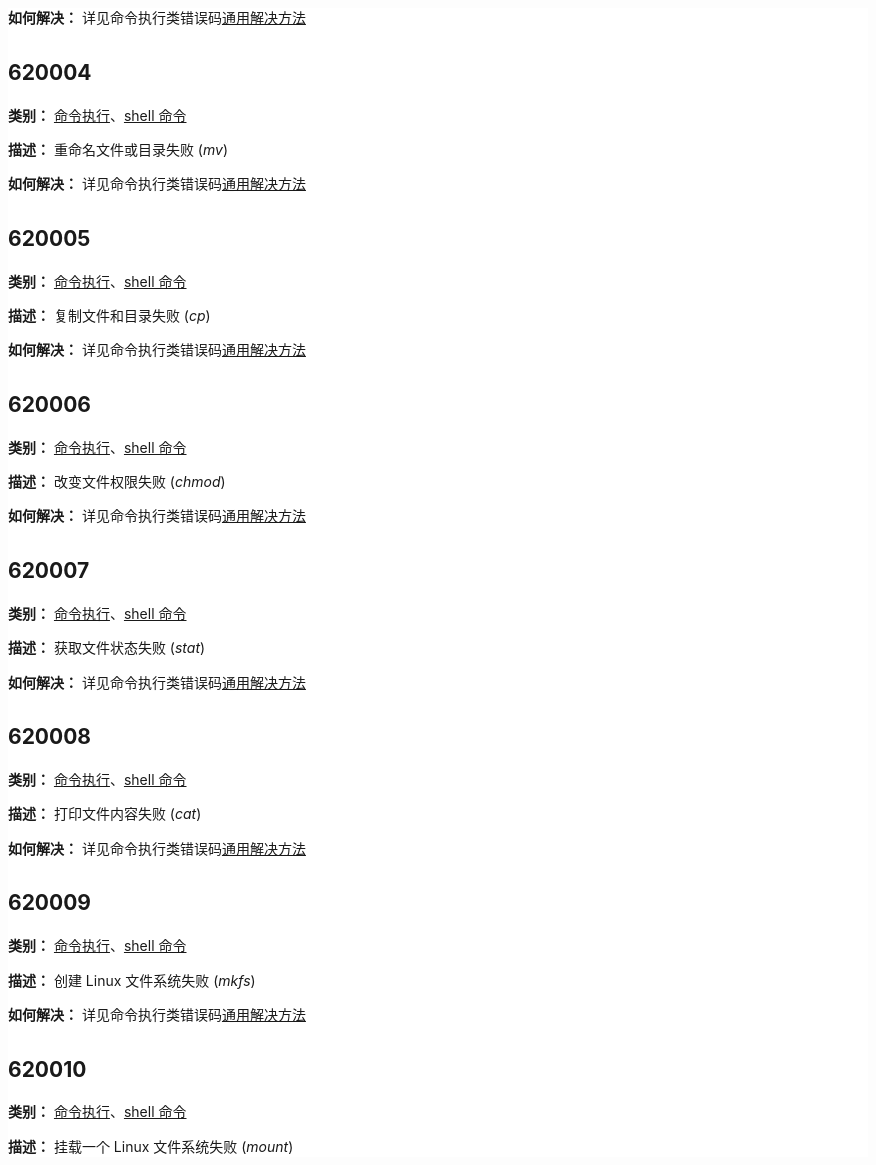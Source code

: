 **如何解决：** 详见命令执行类错误码[通用解决方法][execute-command-common-solution]

## 620004

**类别：** [命令执行][execute-command]、[shell 命令][shell-command]

**描述：** 重命名文件或目录失败 (*mv*)

**如何解决：** 详见命令执行类错误码[通用解决方法][execute-command-common-solution]

## 620005

**类别：** [命令执行][execute-command]、[shell 命令][shell-command]

**描述：** 复制文件和目录失败 (*cp*)

**如何解决：** 详见命令执行类错误码[通用解决方法][execute-command-common-solution]

## 620006

**类别：** [命令执行][execute-command]、[shell 命令][shell-command]

**描述：** 改变文件权限失败 (*chmod*)

**如何解决：** 详见命令执行类错误码[通用解决方法][execute-command-common-solution]

## 620007

**类别：** [命令执行][execute-command]、[shell 命令][shell-command]

**描述：** 获取文件状态失败 (*stat*)

**如何解决：** 详见命令执行类错误码[通用解决方法][execute-command-common-solution]

## 620008

**类别：** [命令执行][execute-command]、[shell 命令][shell-command]

**描述：** 打印文件内容失败 (*cat*)

**如何解决：** 详见命令执行类错误码[通用解决方法][execute-command-common-solution]

## 620009

**类别：** [命令执行][execute-command]、[shell 命令][shell-command]

**描述：** 创建 Linux 文件系统失败 (*mkfs*)

**如何解决：** 详见命令执行类错误码[通用解决方法][execute-command-common-solution]

## 620010

**类别：** [命令执行][execute-command]、[shell 命令][shell-command]

**描述：** 挂载一个 Linux 文件系统失败 (*mount*)


[init]: https://github.com/opencurve/curveadm/wiki/errno#主类
[database]: https://github.com/opencurve/curveadm/wiki/errno#主类
[command-options]: https://github.com/opencurve/curveadm/wiki/errno#主类
[configure]: https://github.com/opencurve/curveadm/wiki/errno#主类
[common-logic]: https://github.com/opencurve/curveadm/wiki/errno#主类
[execute-command]:  https://github.com/opencurve/curveadm/wiki/errno#主类
[cluster-options]: https://github.com/opencurve/curveadm/wiki/errno#子类
[client-common-options]:  https://github.com/opencurve/curveadm/wiki/errno#子类
[curvebs-client-options]:  https://github.com/opencurve/curveadm/wiki/errno#子类
[curvefs-client-options]:  https://github.com/opencurve/curveadm/wiki/errno#子类
[playground-options]: https://github.com/opencurve/curveadm/wiki/errno#子类
[configure-common]: https://github.com/opencurve/curveadm/wiki/errno#子类
[curveadm-configure]: https://github.com/opencurve/curveadm/wiki/errno#子类
[hosts-configure]: https://github.com/opencurve/curveadm/wiki/errno#子类
[topology-configure]: https://github.com/opencurve/curveadm/wiki/errno#子类
[format-configure]: https://github.com/opencurve/curveadm/wiki/errno#子类
[client-configure]: https://github.com/opencurve/curveadm/wiki/errno#子类
[hosts-logic]:  https://github.com/opencurve/curveadm/wiki/errno#子类
[service-logic]: https://github.com/opencurve/curveadm/wiki/errno#子类
[curvefs-client-logic]: https://github.com/opencurve/curveadm/wiki/errno#子类
[curvebs-client-logic]: https://github.com/opencurve/curveadm/wiki/errno#子类
[polarfs-logic]: https://github.com/opencurve/curveadm/wiki/errno#子类
[playground-logic]: https://github.com/opencurve/curveadm/wiki/errno#子类
[topology-precheck]: https://github.com/opencurve/curveadm/wiki/errno#子类
[ssh-precheck]: https://github.com/opencurve/curveadm/wiki/errno#子类
[permission-precheck]: https://github.com/opencurve/curveadm/wiki/errno#子类
[kernel-precheck]: https://github.com/opencurve/curveadm/wiki/errno#子类
[network-precheck]: https://github.com/opencurve/curveadm/wiki/errno#子类
[date-precheck]: https://github.com/opencurve/curveadm/wiki/errno#子类
[service-precheck]: https://github.com/opencurve/curveadm/wiki/errno#子类
[command-common]: https://github.com/opencurve/curveadm/wiki/errno#子类
[others-command]: https://github.com/opencurve/curveadm/wiki/errno#子类
[docker-command]:  https://github.com/opencurve/curveadm/wiki/errno#子类
[ssh-connection]:  https://github.com/opencurve/curveadm/wiki/errno#子类
[shell-command]:  https://github.com/opencurve/curveadm/wiki/errno#子类
[database-common-solution]: https://github.com/opencurve/curveadm/wiki/errno#数据库类错误码
[insatall-directory]: https://github.com/opencurve/curveadm/wiki/overview#安装目录
[precheck]: https://github.com/opencurve/curveadm/wiki/precheck
[clean-cluster]: https://github.com/opencurve/curveadm/wiki/maintain-curve#清理集群
[map]: https://github.com/opencurve/curveadm/wiki/curvebs-client-deployment#第-4-步映射-curvebs-卷
[mount]: https://github.com/opencurve/curveadm/wiki/curvefs-client-deployment#第-4-步挂载-curvefs-文件系统
[variable]: https://github.com/opencurve/curveadm/wiki/topology#变量
[curveadm-configure-file]: https://github.com/opencurve/curveadm/wiki/install-curveadm#curveadm-配置文件
[hosts]: https://github.com/opencurve/curveadm/wiki/hosts
[topology]: https://github.com/opencurve/curveadm/wiki/topology
[replicas]: https://github.com/opencurve/curveadm/wiki/topology#replicas
[scale-curve]: https://github.com/opencurve/curveadm/wiki/scale-curve
[migrate-curve]: https://github.com/opencurve/curveadm/wiki/migrate-curve
[format-disk]: https://github.com/opencurve/curveadm/wiki/curvebs-cluster-deployment#第-4-步格式化磁盘
[curvebs-client-configure]: https://github.com/opencurve/curveadm/wiki/curvebs-client-deployment#第-3-步准备客户端配置文件
[curvefs-client-configure]: https://github.com/opencurve/curveadm/wiki/curvefs-client-deployment#第-3-步准备客户端配置文件
[add-and-checkout]: https://github.com/opencurve/curveadm/wiki/curvebs-cluster-deployment#第-6-步添加集群并切换集群
[umap]: https://github.com/opencurve/curveadm/wiki/curvebs-client-deployment#其他取消-curvebs-卷映射
[umount]: https://github.com/opencurve/curveadm/wiki/curvefs-client-deployment#其他卸载文件系统
[chunkfilepool]: https://github.com/opencurve/curve/blob/master/docs/cn/chunkserver_design.md#224-chunkfilepool
[config-template]: https://github.com/opencurve/curveadm/tree/master/configs
[execute-command-common-solution]: https://github.com/opencurve/curveadm/wiki/errno#命令执行类错误码
[start-docker-daemon]: https://yeasy.gitbook.io/docker_practice/install/ubuntu#qi-dong-docker
[issue]: https://github.com/opencurve/curveadm/issues
[topology]: https://github.com/opencurve/curveadm/wiki/topology
[install-requirements]: https://github.com/opencurve/curveadm/wiki/install-curveadm#安装依赖
[important-configure]: https://github.com/opencurve/curveadm/wiki/topology#curvebs-重要配置项
[curvebs-important-configure]: https://github.com/opencurve/curveadm/wiki/topology#curvebs-重要配置项
[curvefs-important-configure]: https://github.com/opencurve/curveadm/wiki/topology#curvefs-重要配置项